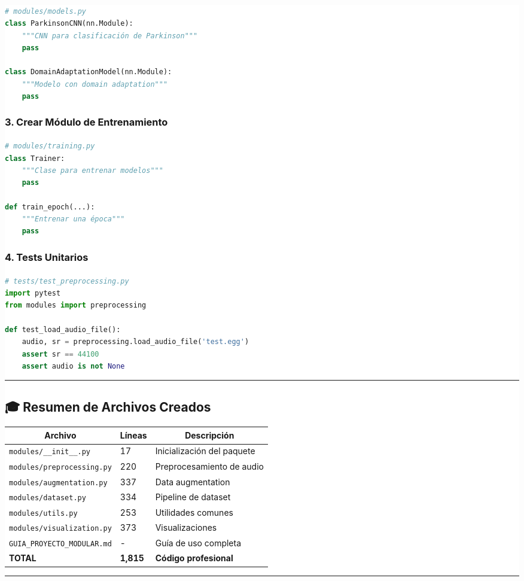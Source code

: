 ```python
# modules/models.py
class ParkinsonCNN(nn.Module):
    """CNN para clasificación de Parkinson"""
    pass

class DomainAdaptationModel(nn.Module):
    """Modelo con domain adaptation"""
    pass
```

### 3. Crear Módulo de Entrenamiento

```python
# modules/training.py
class Trainer:
    """Clase para entrenar modelos"""
    pass

def train_epoch(...):
    """Entrenar una época"""
    pass
```

### 4. Tests Unitarios

```python
# tests/test_preprocessing.py
import pytest
from modules import preprocessing

def test_load_audio_file():
    audio, sr = preprocessing.load_audio_file('test.egg')
    assert sr == 44100
    assert audio is not None
```

---

## 🎓 Resumen de Archivos Creados

| Archivo | Líneas | Descripción |
|---------|--------|-------------|
| `modules/__init__.py` | 17 | Inicialización del paquete |
| `modules/preprocessing.py` | 220 | Preprocesamiento de audio |
| `modules/augmentation.py` | 337 | Data augmentation |
| `modules/dataset.py` | 334 | Pipeline de dataset |
| `modules/utils.py` | 253 | Utilidades comunes |
| `modules/visualization.py` | 373 | Visualizaciones |
| `GUIA_PROYECTO_MODULAR.md` | - | Guía de uso completa |
| **TOTAL** | **1,815** | **Código profesional** |

---